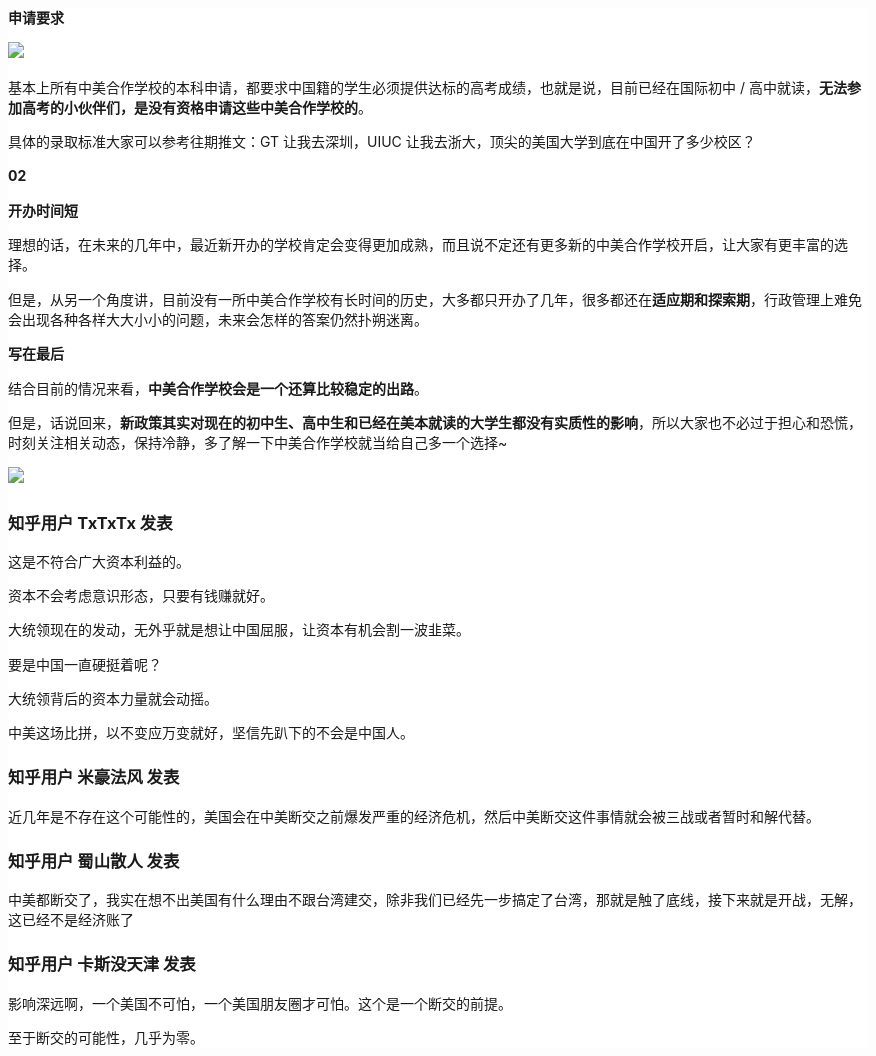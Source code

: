 **申请要求**

![](https://images.weserv.nl/?url=https%3A//pic1.zhimg.com/v2-238b356b34f4bbb0f2d103e59595a645_r.jpg%3Fsource%3D1940ef5c)

基本上所有中美合作学校的本科申请，都要求中国籍的学生必须提供达标的高考成绩，也就是说，目前已经在国际初中 / 高中就读，**无法参加高考的小伙伴们，是没有资格申请这些中美合作学校的**。

具体的录取标准大家可以参考往期推文：GT 让我去深圳，UIUC 让我去浙大，顶尖的美国大学到底在中国开了多少校区？

**02**

**开办时间短**

理想的话，在未来的几年中，最近新开办的学校肯定会变得更加成熟，而且说不定还有更多新的中美合作学校开启，让大家有更丰富的选择。

但是，从另一个角度讲，目前没有一所中美合作学校有长时间的历史，大多都只开办了几年，很多都还在**适应期和探索期**，行政管理上难免会出现各种各样大大小小的问题，未来会怎样的答案仍然扑朔迷离。

**写在最后**

结合目前的情况来看，**中美合作学校会是一个还算比较稳定的出路**。

但是，话说回来，**新政策其实对现在的初中生、高中生和已经在美本就读的大学生都没有实质性的影响**，所以大家也不必过于担心和恐慌，时刻关注相关动态，保持冷静，多了解一下中美合作学校就当给自己多一个选择~

![](https://images.weserv.nl/?url=https%3A//pic4.zhimg.com/v2-49a38dde3d10f44abb1225538a788bff_r.jpg%3Fsource%3D1940ef5c)
    
    
    
    
### 知乎用户 TxTxTx 发表
    
这是不符合广大资本利益的。

资本不会考虑意识形态，只要有钱赚就好。

大统领现在的发动，无外乎就是想让中国屈服，让资本有机会割一波韭菜。

要是中国一直硬挺着呢？

大统领背后的资本力量就会动摇。

中美这场比拼，以不变应万变就好，坚信先趴下的不会是中国人。
    
    
    
    
### 知乎用户 米豪法风 发表
    
近几年是不存在这个可能性的，美国会在中美断交之前爆发严重的经济危机，然后中美断交这件事情就会被三战或者暂时和解代替。
    
    
    
    
### 知乎用户 蜀山散人 发表
    
中美都断交了，我实在想不出美国有什么理由不跟台湾建交，除非我们已经先一步搞定了台湾，那就是触了底线，接下来就是开战，无解，这已经不是经济账了
    
    
    
    
### 知乎用户 卡斯没天津 发表
    
影响深远啊，一个美国不可怕，一个美国朋友圈才可怕。这个是一个断交的前提。

至于断交的可能性，几乎为零。
    